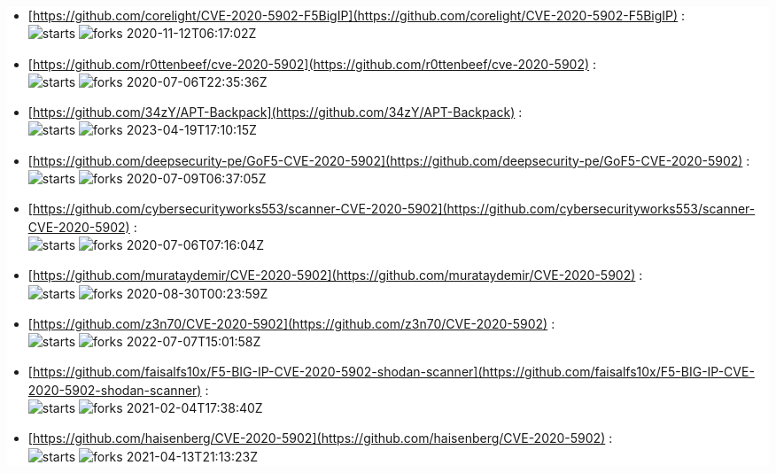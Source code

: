 - [https://github.com/corelight/CVE-2020-5902-F5BigIP](https://github.com/corelight/CVE-2020-5902-F5BigIP) :  
![starts](https://img.shields.io/github/stars/corelight/CVE-2020-5902-F5BigIP.svg) 
![forks](https://img.shields.io/github/forks/corelight/CVE-2020-5902-F5BigIP.svg) 
2020-11-12T06:17:02Z

- [https://github.com/r0ttenbeef/cve-2020-5902](https://github.com/r0ttenbeef/cve-2020-5902) :  
![starts](https://img.shields.io/github/stars/r0ttenbeef/cve-2020-5902.svg) 
![forks](https://img.shields.io/github/forks/r0ttenbeef/cve-2020-5902.svg) 
2020-07-06T22:35:36Z

- [https://github.com/34zY/APT-Backpack](https://github.com/34zY/APT-Backpack) :  
![starts](https://img.shields.io/github/stars/34zY/APT-Backpack.svg) 
![forks](https://img.shields.io/github/forks/34zY/APT-Backpack.svg) 
2023-04-19T17:10:15Z

- [https://github.com/deepsecurity-pe/GoF5-CVE-2020-5902](https://github.com/deepsecurity-pe/GoF5-CVE-2020-5902) :  
![starts](https://img.shields.io/github/stars/deepsecurity-pe/GoF5-CVE-2020-5902.svg) 
![forks](https://img.shields.io/github/forks/deepsecurity-pe/GoF5-CVE-2020-5902.svg) 
2020-07-09T06:37:05Z

- [https://github.com/cybersecurityworks553/scanner-CVE-2020-5902](https://github.com/cybersecurityworks553/scanner-CVE-2020-5902) :  
![starts](https://img.shields.io/github/stars/cybersecurityworks553/scanner-CVE-2020-5902.svg) 
![forks](https://img.shields.io/github/forks/cybersecurityworks553/scanner-CVE-2020-5902.svg) 
2020-07-06T07:16:04Z

- [https://github.com/murataydemir/CVE-2020-5902](https://github.com/murataydemir/CVE-2020-5902) :  
![starts](https://img.shields.io/github/stars/murataydemir/CVE-2020-5902.svg) 
![forks](https://img.shields.io/github/forks/murataydemir/CVE-2020-5902.svg) 
2020-08-30T00:23:59Z

- [https://github.com/z3n70/CVE-2020-5902](https://github.com/z3n70/CVE-2020-5902) :  
![starts](https://img.shields.io/github/stars/z3n70/CVE-2020-5902.svg) 
![forks](https://img.shields.io/github/forks/z3n70/CVE-2020-5902.svg) 
2022-07-07T15:01:58Z

- [https://github.com/faisalfs10x/F5-BIG-IP-CVE-2020-5902-shodan-scanner](https://github.com/faisalfs10x/F5-BIG-IP-CVE-2020-5902-shodan-scanner) :  
![starts](https://img.shields.io/github/stars/faisalfs10x/F5-BIG-IP-CVE-2020-5902-shodan-scanner.svg) 
![forks](https://img.shields.io/github/forks/faisalfs10x/F5-BIG-IP-CVE-2020-5902-shodan-scanner.svg) 
2021-02-04T17:38:40Z

- [https://github.com/haisenberg/CVE-2020-5902](https://github.com/haisenberg/CVE-2020-5902) :  
![starts](https://img.shields.io/github/stars/haisenberg/CVE-2020-5902.svg) 
![forks](https://img.shields.io/github/forks/haisenberg/CVE-2020-5902.svg) 
2021-04-13T21:13:23Z
